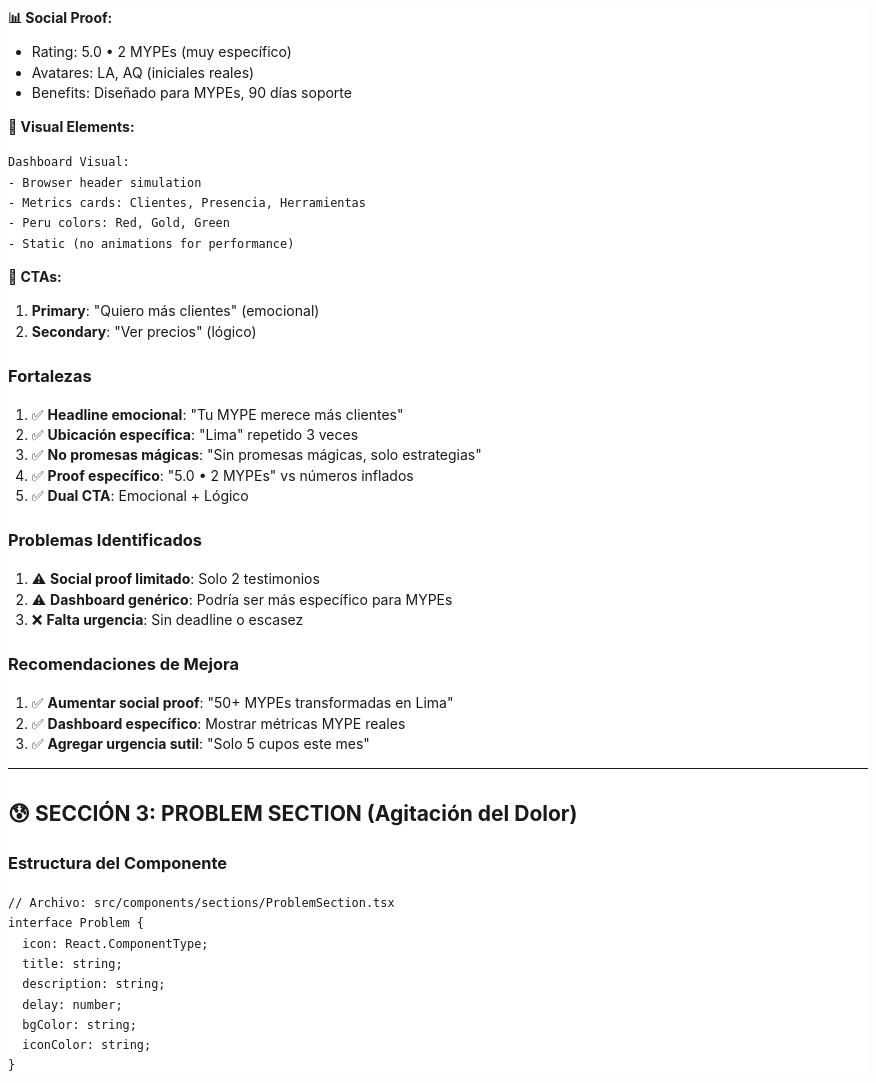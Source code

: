**📊 Social Proof:**
- Rating: 5.0 • 2 MYPEs (muy específico)
- Avatares: LA, AQ (iniciales reales)
- Benefits: Diseñado para MYPEs, 90 días soporte

**🎨 Visual Elements:**
```tsx
Dashboard Visual:
- Browser header simulation
- Metrics cards: Clientes, Presencia, Herramientas
- Peru colors: Red, Gold, Green
- Static (no animations for performance)
```

**🔘 CTAs:**
1. **Primary**: "Quiero más clientes" (emocional)
2. **Secondary**: "Ver precios" (lógico)

### Fortalezas
1. ✅ **Headline emocional**: "Tu MYPE merece más clientes"
2. ✅ **Ubicación específica**: "Lima" repetido 3 veces
3. ✅ **No promesas mágicas**: "Sin promesas mágicas, solo estrategias"
4. ✅ **Proof específico**: "5.0 • 2 MYPEs" vs números inflados
5. ✅ **Dual CTA**: Emocional + Lógico

### Problemas Identificados
1. ⚠️ **Social proof limitado**: Solo 2 testimonios
2. ⚠️ **Dashboard genérico**: Podría ser más específico para MYPEs
3. ❌ **Falta urgencia**: Sin deadline o escasez

### Recomendaciones de Mejora
1. ✅ **Aumentar social proof**: "50+ MYPEs transformadas en Lima"
2. ✅ **Dashboard específico**: Mostrar métricas MYPE reales
3. ✅ **Agregar urgencia sutil**: "Solo 5 cupos este mes"

---

## 😰 **SECCIÓN 3: PROBLEM SECTION (Agitación del Dolor)**

### Estructura del Componente
```tsx
// Archivo: src/components/sections/ProblemSection.tsx
interface Problem {
  icon: React.ComponentType;
  title: string;
  description: string;
  delay: number;
  bgColor: string;
  iconColor: string;
}
```
